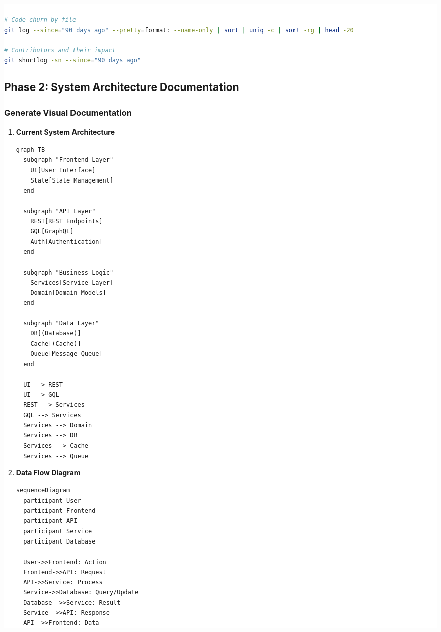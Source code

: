    ```bash
   
   # Code churn by file
   git log --since="90 days ago" --pretty=format: --name-only | sort | uniq -c | sort -rg | head -20
   
   # Contributors and their impact
   git shortlog -sn --since="90 days ago"
   ```

## Phase 2: System Architecture Documentation

### Generate Visual Documentation

1. **Current System Architecture**
   ```mermaid
   graph TB
     subgraph "Frontend Layer"
       UI[User Interface]
       State[State Management]
     end
     
     subgraph "API Layer"
       REST[REST Endpoints]
       GQL[GraphQL]
       Auth[Authentication]
     end
     
     subgraph "Business Logic"
       Services[Service Layer]
       Domain[Domain Models]
     end
     
     subgraph "Data Layer"
       DB[(Database)]
       Cache[(Cache)]
       Queue[Message Queue]
     end
     
     UI --> REST
     UI --> GQL
     REST --> Services
     GQL --> Services
     Services --> Domain
     Services --> DB
     Services --> Cache
     Services --> Queue
   ```

2. **Data Flow Diagram**
   ```mermaid
   sequenceDiagram
     participant User
     participant Frontend
     participant API
     participant Service
     participant Database
     
     User->>Frontend: Action
     Frontend->>API: Request
     API->>Service: Process
     Service->>Database: Query/Update
     Database-->>Service: Result
     Service-->>API: Response
     API-->>Frontend: Data
   ```